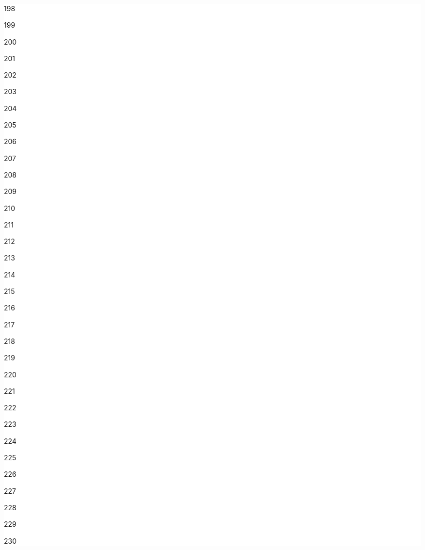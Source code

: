 198 

199 

200 

201 

202 

203 

204 

205 

206 

207 

208 

209 

210 

211 

212 

213 

214 

215 

216 

217 

218 

219 

220 

221 

222 

223 

224 

225 

226 

227 

228 

229 

230 

